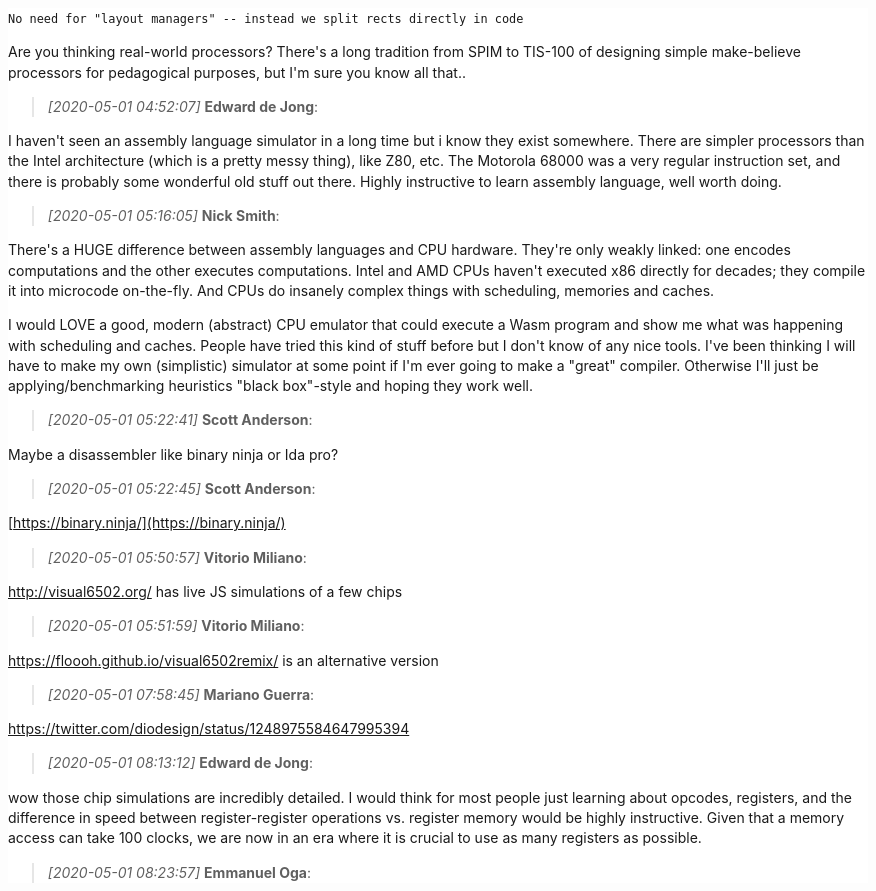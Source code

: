 ```No need for "layout managers" -- instead we split rects directly in code```

Are you thinking real-world processors? There's a long tradition from SPIM to TIS-100 of designing simple make-believe processors for pedagogical purposes, but I'm sure you know all that..


> *[2020-05-01 04:52:07]* **Edward de Jong**:

I haven't seen an assembly language simulator in a long time but i know they exist somewhere. There are simpler processors than the Intel architecture (which is a pretty messy thing), like Z80, etc. The Motorola 68000 was a very regular instruction set, and there is probably some wonderful old stuff out there. Highly instructive to learn assembly language, well worth doing.


> *[2020-05-01 05:16:05]* **Nick Smith**:

There's a HUGE difference between assembly languages and CPU hardware. They're only weakly linked: one encodes computations and the other executes computations. Intel and AMD CPUs haven't executed x86 directly for decades; they compile it into microcode on-the-fly. And CPUs do insanely complex things with scheduling, memories and caches.

I would LOVE a good, modern (abstract) CPU emulator that could execute a Wasm program and show me what was happening with scheduling and caches. People have tried this kind of stuff before but I don't know of any nice tools. I've been thinking I will have to make my own (simplistic) simulator at some point if I'm ever going to make a "great" compiler. Otherwise I'll just be applying/benchmarking heuristics "black box"-style and hoping they work well.


> *[2020-05-01 05:22:41]* **Scott Anderson**:

Maybe a disassembler like binary ninja or Ida pro?


> *[2020-05-01 05:22:45]* **Scott Anderson**:

[https://binary.ninja/](https://binary.ninja/)


> *[2020-05-01 05:50:57]* **Vitorio Miliano**:

<http://visual6502.org/> has live JS simulations of a few chips


> *[2020-05-01 05:51:59]* **Vitorio Miliano**:

<https://floooh.github.io/visual6502remix/> is an alternative version


> *[2020-05-01 07:58:45]* **Mariano Guerra**:

<https://twitter.com/diodesign/status/1248975584647995394>


> *[2020-05-01 08:13:12]* **Edward de Jong**:

wow those chip simulations are incredibly detailed. I would think for most people just learning about opcodes, registers, and the difference in speed between register-register operations vs. register memory would be highly instructive. Given that a memory access can take 100 clocks, we are now in an era where it is crucial to use as many registers as possible.


> *[2020-05-01 08:23:57]* **Emmanuel Oga**:

```